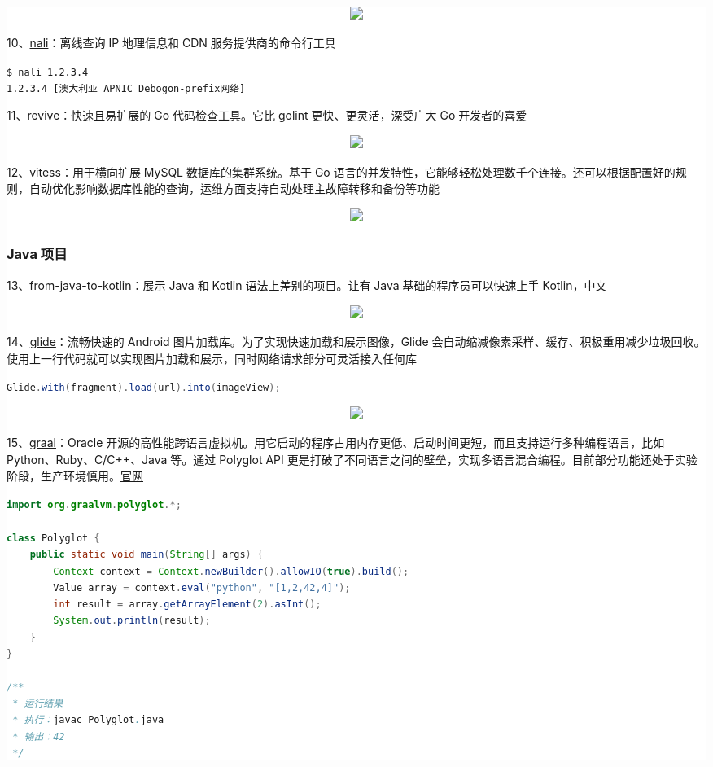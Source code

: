 
<p align="center"><img src='https://raw.githubusercontent.com/521xueweihan/img2/master/hellogithub/71/62846083.png' style="max-width:80%; max-height=80%;"></img></p>

10、[nali](https://hellogithub.com/periodical/statistics/click?target=https://github.com/zu1k/nali)：离线查询 IP 地理信息和 CDN 服务提供商的命令行工具
```
$ nali 1.2.3.4
1.2.3.4 [澳大利亚 APNIC Debogon-prefix网络]
```


11、[revive](https://hellogithub.com/periodical/statistics/click?target=https://github.com/mgechev/revive)：快速且易扩展的 Go 代码检查工具。它比 golint 更快、更灵活，深受广大 Go 开发者的喜爱


<p align="center"><img src='https://raw.githubusercontent.com/521xueweihan/img2/master/hellogithub/71/96237042.gif' style="max-width:80%; max-height=80%;"></img></p>

12、[vitess](https://hellogithub.com/periodical/statistics/click?target=https://github.com/vitessio/vitess)：用于横向扩展 MySQL 数据库的集群系统。基于 Go 语言的并发特性，它能够轻松处理数千个连接。还可以根据配置好的规则，自动优化影响数据库性能的查询，运维方面支持自动处理主故障转移和备份等功能


<p align="center"><img src='https://raw.githubusercontent.com/521xueweihan/img2/master/hellogithub/71/11008207.png' style="max-width:80%; max-height=80%;"></img></p>

### Java 项目
13、[from-java-to-kotlin](https://hellogithub.com/periodical/statistics/click?target=https://github.com/amitshekhariitbhu/from-java-to-kotlin)：展示 Java 和 Kotlin 语法上差别的项目。让有 Java 基础的程序员可以快速上手 Kotlin，[中文](https://github.com/MindorksOpenSource/from-java-to-kotlin/blob/master/README-ZH.md)


<p align="center"><img src='https://raw.githubusercontent.com/521xueweihan/img2/master/hellogithub/71/91953571.png' style="max-width:80%; max-height=80%;"></img></p>

14、[glide](https://hellogithub.com/periodical/statistics/click?target=https://github.com/bumptech/glide)：流畅快速的 Android 图片加载库。为了实现快速加载和展示图像，Glide 会自动缩减像素采样、缓存、积极重用减少垃圾回收。使用上一行代码就可以实现图片加载和展示，同时网络请求部分可灵活接入任何库
```java
Glide.with(fragment).load(url).into(imageView);
```


<p align="center"><img src='https://raw.githubusercontent.com/521xueweihan/img2/master/hellogithub/71/11267509.png' style="max-width:80%; max-height=80%;"></img></p>

15、[graal](https://hellogithub.com/periodical/statistics/click?target=https://github.com/oracle/graal)：Oracle 开源的高性能跨语言虚拟机。用它启动的程序占用内存更低、启动时间更短，而且支持运行多种编程语言，比如 Python、Ruby、C/C++、Java 等。通过 Polyglot API 更是打破了不同语言之间的壁垒，实现多语言混合编程。目前部分功能还处于实验阶段，生产环境慎用。[官网](https://www.graalvm.org/)
```java
import org.graalvm.polyglot.*;

class Polyglot {
    public static void main(String[] args) {
        Context context = Context.newBuilder().allowIO(true).build();
        Value array = context.eval("python", "[1,2,42,4]");
        int result = array.getArrayElement(2).asInt();
        System.out.println(result);
    }
}

/**
 * 运行结果
 * 执行：javac Polyglot.java
 * 输出：42
 */
```
